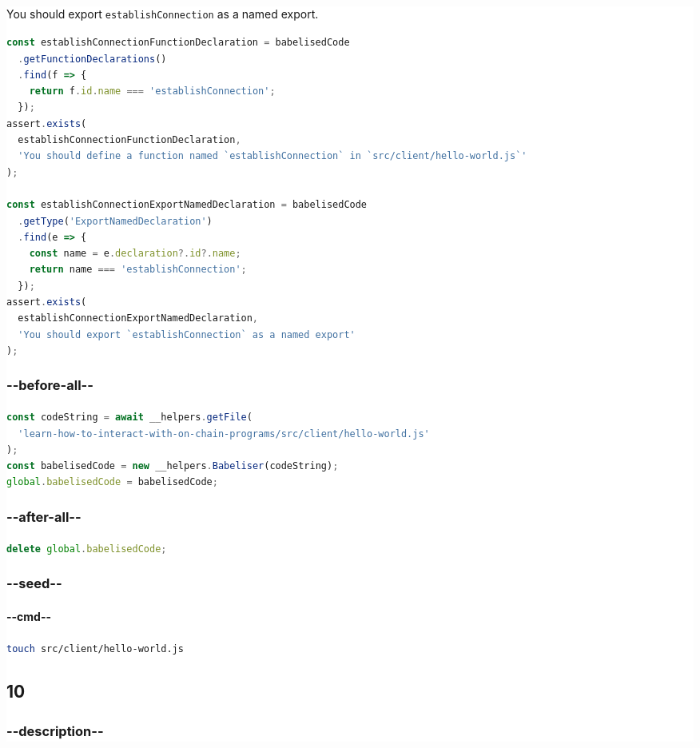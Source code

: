 You should export `establishConnection` as a named export.

```js
const establishConnectionFunctionDeclaration = babelisedCode
  .getFunctionDeclarations()
  .find(f => {
    return f.id.name === 'establishConnection';
  });
assert.exists(
  establishConnectionFunctionDeclaration,
  'You should define a function named `establishConnection` in `src/client/hello-world.js`'
);

const establishConnectionExportNamedDeclaration = babelisedCode
  .getType('ExportNamedDeclaration')
  .find(e => {
    const name = e.declaration?.id?.name;
    return name === 'establishConnection';
  });
assert.exists(
  establishConnectionExportNamedDeclaration,
  'You should export `establishConnection` as a named export'
);
```

### --before-all--

```js
const codeString = await __helpers.getFile(
  'learn-how-to-interact-with-on-chain-programs/src/client/hello-world.js'
);
const babelisedCode = new __helpers.Babeliser(codeString);
global.babelisedCode = babelisedCode;
```

### --after-all--

```js
delete global.babelisedCode;
```

### --seed--

#### --cmd--

```bash
touch src/client/hello-world.js
```

## 10

### --description--
